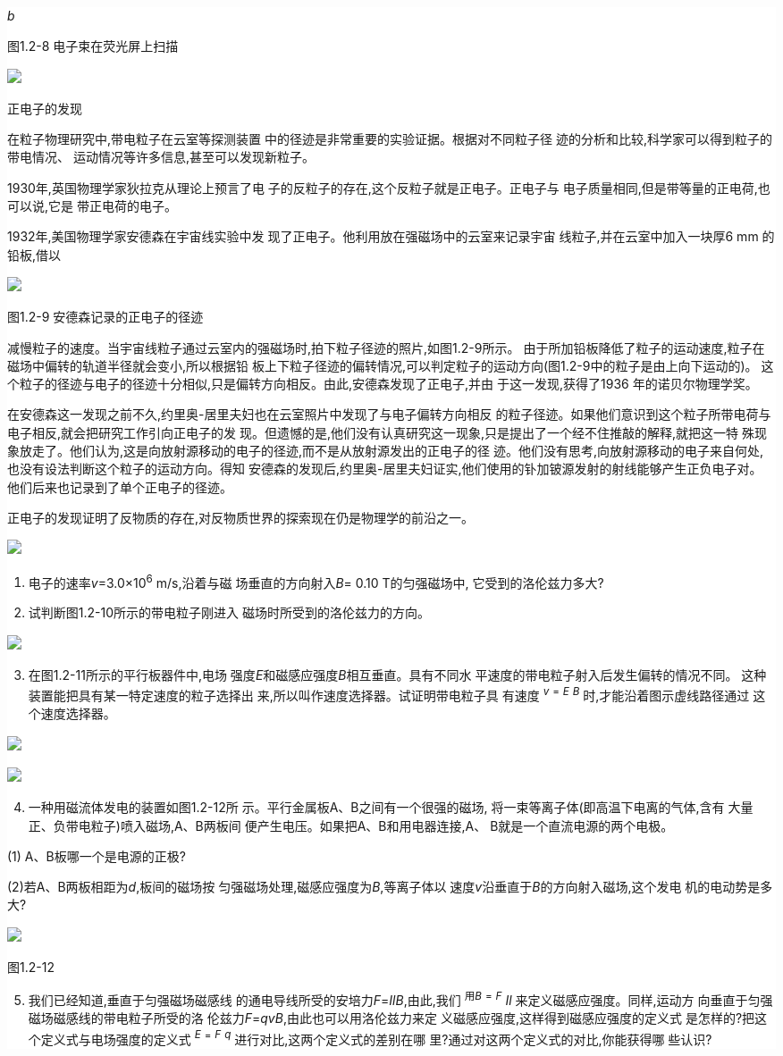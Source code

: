 *b*

图1.2-8 电子束在荧光屏上扫描

![](_page_15_Picture_3.jpeg)

正电子的发现

在粒子物理研究中,带电粒子在云室等探测装置 中的径迹是非常重要的实验证据。根据对不同粒子径 迹的分析和比较,科学家可以得到粒子的带电情况、 运动情况等许多信息,甚至可以发现新粒子。

1930年,英国物理学家狄拉克从理论上预言了电 子的反粒子的存在,这个反粒子就是正电子。正电子与 电子质量相同,但是带等量的正电荷,也可以说,它是 带正电荷的电子。

1932年,美国物理学家安德森在宇宙线实验中发 现了正电子。他利用放在强磁场中的云室来记录宇宙 线粒子,并在云室中加入一块厚6 mm 的铅板,借以

![](_page_15_Picture_8.jpeg)

图1.2-9 安德森记录的正电子的径迹

减慢粒子的速度。当宇宙线粒子通过云室内的强磁场时,拍下粒子径迹的照片,如图1.2-9所示。 由于所加铅板降低了粒子的运动速度,粒子在磁场中偏转的轨道半径就会变小,所以根据铅 板上下粒子径迹的偏转情况,可以判定粒子的运动方向(图1.2-9中的粒子是由上向下运动的)。 这个粒子的径迹与电子的径迹十分相似,只是偏转方向相反。由此,安德森发现了正电子,并由 于这一发现,获得了1936 年的诺贝尔物理学奖。

在安德森这一发现之前不久,约里奥-居里夫妇也在云室照片中发现了与电子偏转方向相反 的粒子径迹。如果他们意识到这个粒子所带电荷与电子相反,就会把研究工作引向正电子的发 现。但遗憾的是,他们没有认真研究这一现象,只是提出了一个经不住推敲的解释,就把这一特 殊现象放走了。他们认为,这是向放射源移动的电子的径迹,而不是从放射源发出的正电子的径 迹。他们没有思考,向放射源移动的电子来自何处,也没有设法判断这个粒子的运动方向。得知 安德森的发现后,约里奥-居里夫妇证实,他们使用的钋加铍源发射的射线能够产生正负电子对。 他们后来也记录到了单个正电子的径迹。

正电子的发现证明了反物质的存在,对反物质世界的探索现在仍是物理学的前沿之一。

![](_page_16_Picture_0.jpeg)

1. 电子的速率*v*=3.0×10<sup>6</sup> m/s,沿着与磁 场垂直的方向射入*B*= 0.10 T的匀强磁场中, 它受到的洛伦兹力多大?

2. 试判断图1.2-10所示的带电粒子刚进入 磁场时所受到的洛伦兹力的方向。

![](_page_16_Figure_3.jpeg)

3. 在图1.2-11所示的平行板器件中,电场 强度*E*和磁感应强度*B*相互垂直。具有不同水 平速度的带电粒子射入后发生偏转的情况不同。 这种装置能把具有某一特定速度的粒子选择出 来,所以叫作速度选择器。试证明带电粒子具 有速度 *<sup>v</sup>* <sup>=</sup> *<sup>E</sup> <sup>B</sup>* 时,才能沿着图示虚线路径通过 这个速度选择器。

![](_page_16_Figure_5.jpeg)

![](_page_16_Figure_6.jpeg)

4. 一种用磁流体发电的装置如图1.2-12所 示。平行金属板A、B之间有一个很强的磁场, 将一束等离子体(即高温下电离的气体,含有 大量正、负带电粒子)喷入磁场,A、B两板间 便产生电压。如果把A、B和用电器连接,A、 B就是一个直流电源的两个电极。

(1) A、B板哪一个是电源的正极?

(2)若A、B两板相距为*d*,板间的磁场按 匀强磁场处理,磁感应强度为*B*,等离子体以 速度*v*沿垂直于*B*的方向射入磁场,这个发电 机的电动势是多大?

![](_page_16_Figure_10.jpeg)

图1.2-12

5. 我们已经知道,垂直于匀强磁场磁感线 的通电导线所受的安培力*F*=*IlB*,由此,我们 <sup>用</sup>*<sup>B</sup>* <sup>=</sup> *<sup>F</sup> Il* 来定义磁感应强度。同样,运动方 向垂直于匀强磁场磁感线的带电粒子所受的洛 伦兹力*F*=*qvB*,由此也可以用洛伦兹力来定 义磁感应强度,这样得到磁感应强度的定义式 是怎样的?把这个定义式与电场强度的定义式 *<sup>E</sup>* <sup>=</sup> *<sup>F</sup> <sup>q</sup>* 进行对比,这两个定义式的差别在哪 里?通过对这两个定义式的对比,你能获得哪 些认识?
